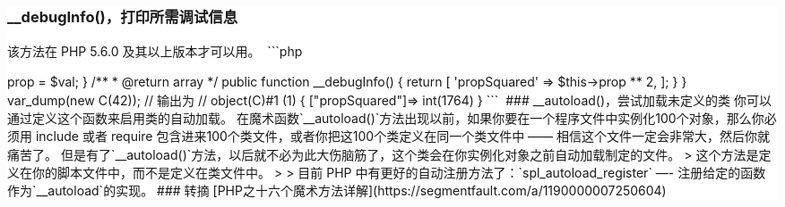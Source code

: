 ### __debugInfo()，打印所需调试信息
该方法在 PHP 5.6.0 及其以上版本才可以用。
 ```php
<?php
class C {
    private $prop;

    public function __construct($val) {
        $this->prop = $val;
    }

    /**
     * @return array
     */
    public function __debugInfo() {
        return [
            'propSquared' => $this->prop ** 2,
        ];
    }
}

var_dump(new C(42));

// 输出为
// object(C)#1 (1) { ["propSquared"]=> int(1764) }
``` 
### __autoload()，尝试加载未定义的类
你可以通过定义这个函数来启用类的自动加载。

在魔术函数`__autoload()`方法出现以前，如果你要在一个程序文件中实例化100个对象，那么你必须用 include 或者 require 包含进来100个类文件，或者你把这100个类定义在同一个类文件中 —— 相信这个文件一定会非常大，然后你就痛苦了。

但是有了`__autoload()`方法，以后就不必为此大伤脑筋了，这个类会在你实例化对象之前自动加载制定的文件。

> 这个方法是定义在你的脚本文件中，而不是定义在类文件中。
> 
> 目前 PHP 中有更好的自动注册方法了：`spl_autoload_register` —- 注册给定的函数作为`__autoload`的实现。


### 转摘
[PHP之十六个魔术方法详解](https://segmentfault.com/a/1190000007250604)

